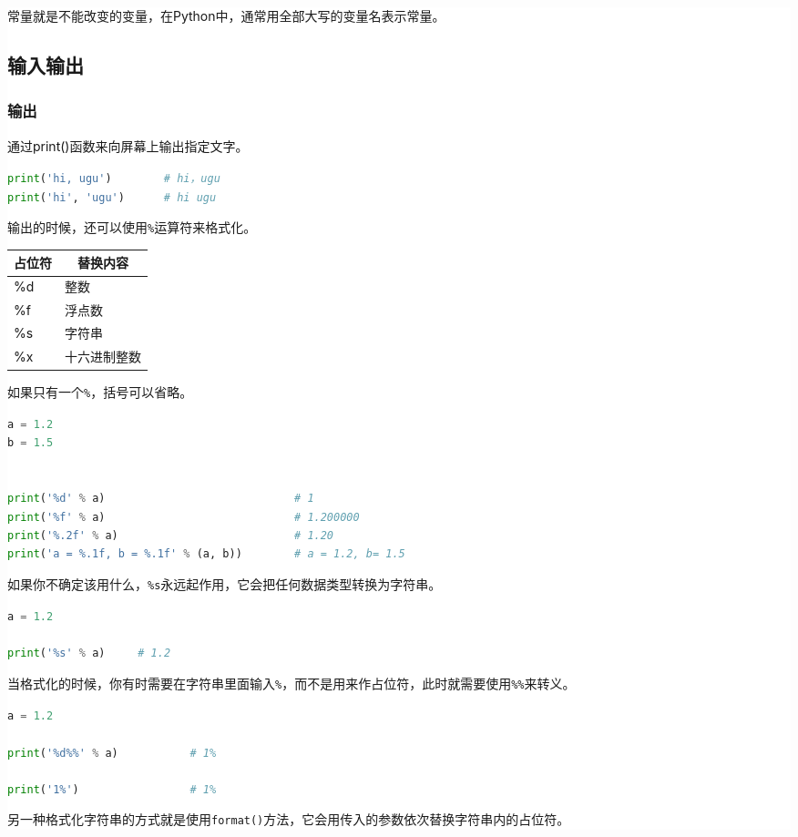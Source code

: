 常量就是不能改变的变量，在Python中，通常用全部大写的变量名表示常量。

## 输入输出

### 输出

通过print()函数来向屏幕上输出指定文字。

```python
print('hi, ugu')		# hi，ugu
print('hi', 'ugu')		# hi ugu
```

输出的时候，还可以使用`%`运算符来格式化。

| 占位符 | 替换内容     |
| ------ | ------------ |
| %d     | 整数         |
| %f     | 浮点数       |
| %s     | 字符串       |
| %x     | 十六进制整数 |

如果只有一个`%`，括号可以省略。

```python
a = 1.2
b = 1.5


print('%d' % a)								# 1
print('%f' % a)								# 1.200000
print('%.2f' % a)							# 1.20	
print('a = %.1f, b = %.1f' % (a, b))		# a = 1.2, b= 1.5
```

如果你不确定该用什么，`%s`永远起作用，它会把任何数据类型转换为字符串。

```python
a = 1.2

print('%s' % a)		# 1.2
```

当格式化的时候，你有时需要在字符串里面输入`%`，而不是用来作占位符，此时就需要使用`%%`来转义。

```python
a = 1.2

print('%d%%' % a)			# 1%

print('1%')					# 1%
```

另一种格式化字符串的方式就是使用`format()`方法，它会用传入的参数依次替换字符串内的占位符。
